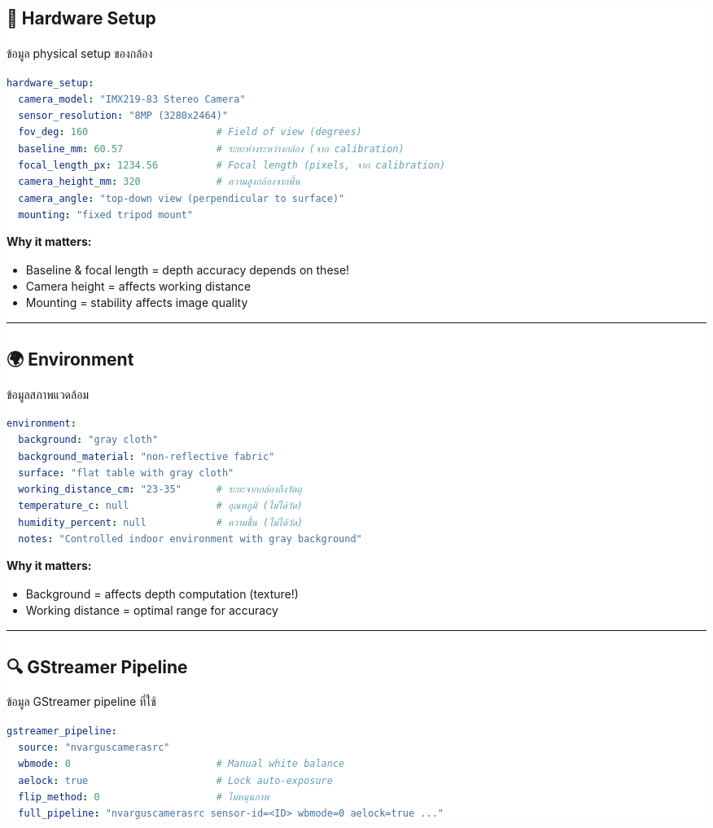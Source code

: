 ## 🔧 Hardware Setup

ข้อมูล physical setup ของกล้อง

```yaml
hardware_setup:
  camera_model: "IMX219-83 Stereo Camera"
  sensor_resolution: "8MP (3280x2464)"
  fov_deg: 160                      # Field of view (degrees)
  baseline_mm: 60.57                # ระยะห่างระหว่างกล้อง (จาก calibration)
  focal_length_px: 1234.56          # Focal length (pixels, จาก calibration)
  camera_height_mm: 320             # ความสูงกล้องจากพื้น
  camera_angle: "top-down view (perpendicular to surface)"
  mounting: "fixed tripod mount"
```

**Why it matters:**
- Baseline & focal length = depth accuracy depends on these!
- Camera height = affects working distance
- Mounting = stability affects image quality

---

## 🌍 Environment

ข้อมูลสภาพแวดล้อม

```yaml
environment:
  background: "gray cloth"
  background_material: "non-reflective fabric"
  surface: "flat table with gray cloth"
  working_distance_cm: "23-35"      # ระยะจากกล้องถึงวัตถุ
  temperature_c: null               # อุณหภูมิ (ไม่ได้วัด)
  humidity_percent: null            # ความชื้น (ไม่ได้วัด)
  notes: "Controlled indoor environment with gray background"
```

**Why it matters:**
- Background = affects depth computation (texture!)
- Working distance = optimal range for accuracy

---

## 🔍 GStreamer Pipeline

ข้อมูล GStreamer pipeline ที่ใช้

```yaml
gstreamer_pipeline:
  source: "nvarguscamerasrc"
  wbmode: 0                         # Manual white balance
  aelock: true                      # Lock auto-exposure
  flip_method: 0                    # ไม่หมุนภาพ
  full_pipeline: "nvarguscamerasrc sensor-id=<ID> wbmode=0 aelock=true ..."
```
